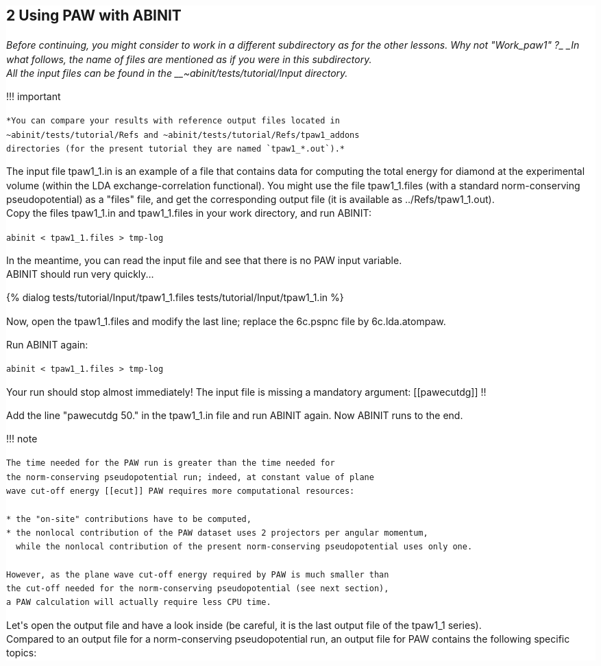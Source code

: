 ## 2 Using PAW with ABINIT
  
*Before continuing, you might consider to work in a different subdirectory as
for the other lessons. Why not "Work_paw1" ?_ _In what follows, the name of
files are mentioned as if you were in this subdirectory.  
All the input files can be found in the __~abinit/tests/tutorial/Input directory.*

!!! important

    *You can compare your results with reference output files located in
    ~abinit/tests/tutorial/Refs and ~abinit/tests/tutorial/Refs/tpaw1_addons
    directories (for the present tutorial they are named `tpaw1_*.out`).*

The input file tpaw1_1.in is an example of a file that contains data for
computing the total energy for diamond at the experimental volume (within the
LDA exchange-correlation functional). You might use the file tpaw1_1.files
(with a standard norm-conserving pseudopotential) as a "files" file, and get
the corresponding output file (it is available as ../Refs/tpaw1_1.out).  
Copy the files tpaw1_1.in and tpaw1_1.files in your work directory, and run ABINIT:
    
    abinit < tpaw1_1.files > tmp-log

In the meantime, you can read the input file and see that there is no PAW input variable.  
ABINIT should run very quickly...  

{% dialog tests/tutorial/Input/tpaw1_1.files tests/tutorial/Input/tpaw1_1.in %}
  
Now, open the tpaw1_1.files and modify the last line; replace the 6c.pspnc file by 6c.lda.atompaw.

Run ABINIT again:
    
    abinit < tpaw1_1.files > tmp-log

Your run should stop almost immediately! 
The input file is missing a mandatory argument: [[pawecutdg]] !!

Add the line "pawecutdg 50." in the tpaw1_1.in file and run ABINIT again. Now ABINIT runs to the end.

!!! note

    The time needed for the PAW run is greater than the time needed for
    the norm-conserving pseudopotential run; indeed, at constant value of plane
    wave cut-off energy [[ecut]] PAW requires more computational resources:    

    * the "on-site" contributions have to be computed,  
    * the nonlocal contribution of the PAW dataset uses 2 projectors per angular momentum, 
      while the nonlocal contribution of the present norm-conserving pseudopotential uses only one.  

    However, as the plane wave cut-off energy required by PAW is much smaller than
    the cut-off needed for the norm-conserving pseudopotential (see next section),
    a PAW calculation will actually require less CPU time.

Let's open the output file and have a look inside 
(be careful, it is the last output file of the tpaw1_1 series).  
Compared to an output file for a norm-conserving pseudopotential run, an
output file for PAW contains the following specific topics:
